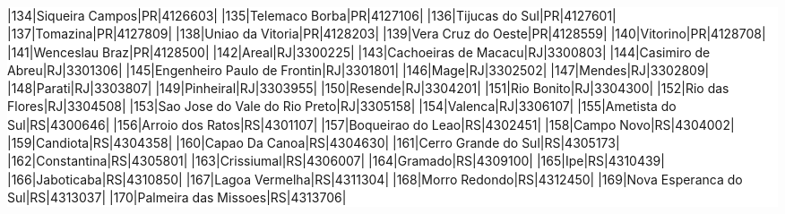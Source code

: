 |134|Siqueira Campos|PR|4126603|
|135|Telemaco Borba|PR|4127106|
|136|Tijucas do Sul|PR|4127601|
|137|Tomazina|PR|4127809|
|138|Uniao da Vitoria|PR|4128203|
|139|Vera Cruz do Oeste|PR|4128559|
|140|Vitorino|PR|4128708|
|141|Wenceslau Braz|PR|4128500|
|142|Areal|RJ|3300225|
|143|Cachoeiras de Macacu|RJ|3300803|
|144|Casimiro de Abreu|RJ|3301306|
|145|Engenheiro Paulo de Frontin|RJ|3301801|
|146|Mage|RJ|3302502|
|147|Mendes|RJ|3302809|
|148|Parati|RJ|3303807|
|149|Pinheiral|RJ|3303955|
|150|Resende|RJ|3304201|
|151|Rio Bonito|RJ|3304300|
|152|Rio das Flores|RJ|3304508|
|153|Sao Jose do Vale do Rio Preto|RJ|3305158|
|154|Valenca|RJ|3306107|
|155|Ametista do Sul|RS|4300646|
|156|Arroio dos Ratos|RS|4301107|
|157|Boqueirao do Leao|RS|4302451|
|158|Campo Novo|RS|4304002|
|159|Candiota|RS|4304358|
|160|Capao Da Canoa|RS|4304630|
|161|Cerro Grande do Sul|RS|4305173|
|162|Constantina|RS|4305801|
|163|Crissiumal|RS|4306007|
|164|Gramado|RS|4309100|
|165|Ipe|RS|4310439|
|166|Jaboticaba|RS|4310850|
|167|Lagoa Vermelha|RS|4311304|
|168|Morro Redondo|RS|4312450|
|169|Nova Esperanca do Sul|RS|4313037|
|170|Palmeira das Missoes|RS|4313706|